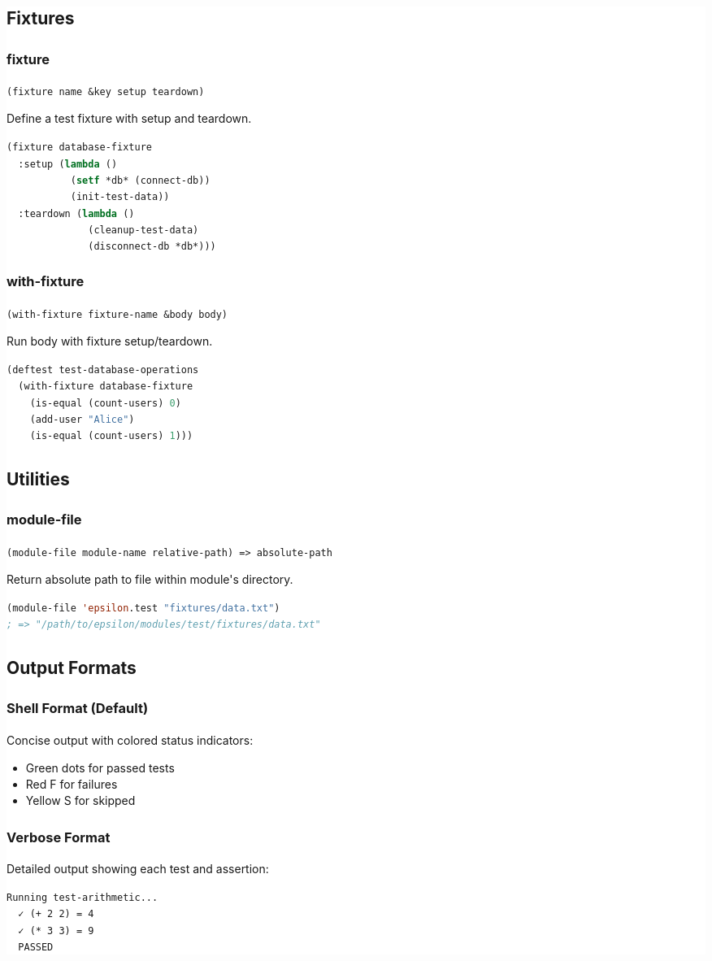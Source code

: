 ## Fixtures

### fixture
`(fixture name &key setup teardown)`

Define a test fixture with setup and teardown.

```lisp
(fixture database-fixture
  :setup (lambda () 
           (setf *db* (connect-db))
           (init-test-data))
  :teardown (lambda ()
              (cleanup-test-data)
              (disconnect-db *db*)))
```

### with-fixture
`(with-fixture fixture-name &body body)`

Run body with fixture setup/teardown.

```lisp
(deftest test-database-operations
  (with-fixture database-fixture
    (is-equal (count-users) 0)
    (add-user "Alice")
    (is-equal (count-users) 1)))
```

## Utilities

### module-file
`(module-file module-name relative-path) => absolute-path`

Return absolute path to file within module's directory.

```lisp
(module-file 'epsilon.test "fixtures/data.txt")
; => "/path/to/epsilon/modules/test/fixtures/data.txt"
```

## Output Formats

### Shell Format (Default)
Concise output with colored status indicators:
- Green dots for passed tests
- Red F for failures
- Yellow S for skipped

### Verbose Format
Detailed output showing each test and assertion:
```
Running test-arithmetic...
  ✓ (+ 2 2) = 4
  ✓ (* 3 3) = 9
  PASSED
```
